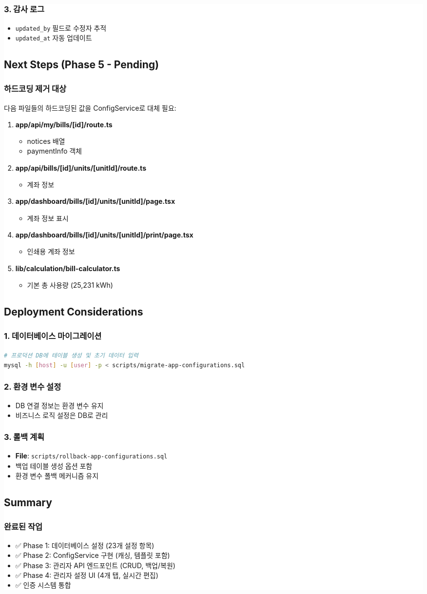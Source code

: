 ### 3. 감사 로그
- `updated_by` 필드로 수정자 추적
- `updated_at` 자동 업데이트

## Next Steps (Phase 5 - Pending)

### 하드코딩 제거 대상
다음 파일들의 하드코딩된 값을 ConfigService로 대체 필요:

1. **app/api/my/bills/[id]/route.ts**
   - notices 배열
   - paymentInfo 객체

2. **app/api/bills/[id]/units/[unitId]/route.ts**
   - 계좌 정보

3. **app/dashboard/bills/[id]/units/[unitId]/page.tsx**
   - 계좌 정보 표시

4. **app/dashboard/bills/[id]/units/[unitId]/print/page.tsx**
   - 인쇄용 계좌 정보

5. **lib/calculation/bill-calculator.ts**
   - 기본 총 사용량 (25,231 kWh)

## Deployment Considerations

### 1. 데이터베이스 마이그레이션
```bash
# 프로덕션 DB에 테이블 생성 및 초기 데이터 입력
mysql -h [host] -u [user] -p < scripts/migrate-app-configurations.sql
```

### 2. 환경 변수 설정
- DB 연결 정보는 환경 변수 유지
- 비즈니스 로직 설정은 DB로 관리

### 3. 롤백 계획
- **File**: `scripts/rollback-app-configurations.sql`
- 백업 테이블 생성 옵션 포함
- 환경 변수 폴백 메커니즘 유지

## Summary

### 완료된 작업
- ✅ Phase 1: 데이터베이스 설정 (23개 설정 항목)
- ✅ Phase 2: ConfigService 구현 (캐싱, 템플릿 포함)
- ✅ Phase 3: 관리자 API 엔드포인트 (CRUD, 백업/복원)
- ✅ Phase 4: 관리자 설정 UI (4개 탭, 실시간 편집)
- ✅ 인증 시스템 통합
